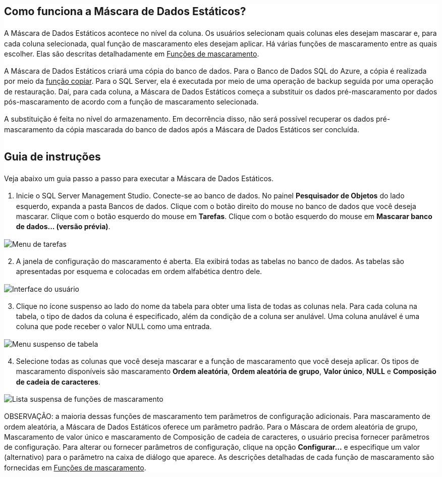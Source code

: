 ## <a name="how-does-static-data-masking-work"></a>Como funciona a Máscara de Dados Estáticos?
A Máscara de Dados Estáticos acontece no nível da coluna. Os usuários selecionam quais colunas eles desejam mascarar e, para cada coluna selecionada, qual função de mascaramento eles desejam aplicar. Há várias funções de mascaramento entre as quais escolher. Elas são descritas detalhadamente em [Funções de mascaramento](#masking-functions). 

A Máscara de Dados Estáticos criará uma cópia do banco de dados. Para o Banco de Dados SQL do Azure, a cópia é realizada por meio da [função copiar](https://azure.microsoft.com/blog/static-data-masking-preview/). Para o SQL Server, ela é executada por meio de uma operação de backup seguida por uma operação de restauração. Daí, para cada coluna, a Máscara de Dados Estáticos começa a substituir os dados pré-mascaramento por dados pós-mascaramento de acordo com a função de mascaramento selecionada. 

A substituição é feita no nível do armazenamento. Em decorrência disso, não será possível recuperar os dados pré-mascaramento da cópia mascarada do banco de dados após a Máscara de Dados Estáticos ser concluída.

## <a name="how-to-guide"></a>Guia de instruções

Veja abaixo um guia passo a passo para executar a Máscara de Dados Estáticos. 
 
1. Inicie o SQL Server Management Studio. Conecte-se ao banco de dados. No painel **Pesquisador de Objetos** do lado esquerdo, expanda a pasta Bancos de dados. Clique com o botão direito do mouse no banco de dados que você deseja mascarar. Clique com o botão esquerdo do mouse em **Tarefas**. Clique com o botão esquerdo do mouse em **Mascarar banco de dados... (versão prévia)**.
 
 ![Menu de tarefas](../../relational-databases/security/media/sql-static-data-masking/task_data_masking.PNG)
 
2. A janela de configuração do mascaramento é aberta. Ela exibirá todas as tabelas no banco de dados. As tabelas são apresentadas por esquema e colocadas em ordem alfabética dentro dele. 
 
 ![Interface do usuário](../../relational-databases/security/media/sql-static-data-masking/ui_dropdown.PNG)
 
3. Clique no ícone suspenso ao lado do nome da tabela para obter uma lista de todas as colunas nela. Para cada coluna na tabela, o tipo de dados da coluna é especificado, além da condição de a coluna ser anulável. Uma coluna anulável é uma coluna que pode receber o valor NULL como uma entrada. 
 
 ![Menu suspenso de tabela](../../relational-databases/security/media/sql-static-data-masking/ui_dropdown_column.png)
 
4. Selecione todas as colunas que você deseja mascarar e a função de mascaramento que você deseja aplicar. Os tipos de mascaramento disponíveis são mascaramento **Ordem aleatória**, **Ordem aleatória de grupo**, **Valor único**, **NULL** e **Composição de cadeia de caracteres**. 
 
 ![Lista suspensa de funções de mascaramento](../../relational-databases/security/media/sql-static-data-masking/masking_functions.PNG)
 
 OBSERVAÇÃO: a maioria dessas funções de mascaramento tem parâmetros de configuração adicionais. Para mascaramento de ordem aleatória, a Máscara de Dados Estáticos oferece um parâmetro padrão. Para o Máscara de ordem aleatória de grupo, Mascaramento de valor único e mascaramento de Composição de cadeia de caracteres, o usuário precisa fornecer parâmetros de configuração. Para alterar ou fornecer parâmetros de configuração, clique na opção **Configurar...** e especifique um valor (alternativo) para o parâmetro na caixa de diálogo que aparece. As descrições detalhadas de cada função de mascaramento são fornecidas em [Funções de mascaramento](#masking-functions).
 